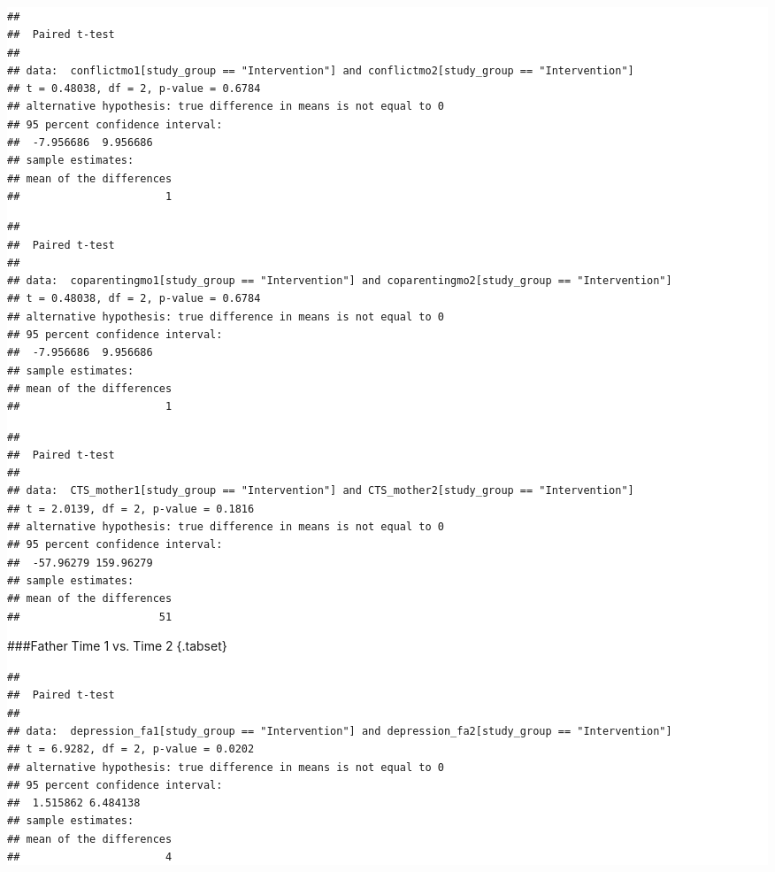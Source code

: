 ```
## 
## 	Paired t-test
## 
## data:  conflictmo1[study_group == "Intervention"] and conflictmo2[study_group == "Intervention"]
## t = 0.48038, df = 2, p-value = 0.6784
## alternative hypothesis: true difference in means is not equal to 0
## 95 percent confidence interval:
##  -7.956686  9.956686
## sample estimates:
## mean of the differences 
##                       1
```

```
## 
## 	Paired t-test
## 
## data:  coparentingmo1[study_group == "Intervention"] and coparentingmo2[study_group == "Intervention"]
## t = 0.48038, df = 2, p-value = 0.6784
## alternative hypothesis: true difference in means is not equal to 0
## 95 percent confidence interval:
##  -7.956686  9.956686
## sample estimates:
## mean of the differences 
##                       1
```

```
## 
## 	Paired t-test
## 
## data:  CTS_mother1[study_group == "Intervention"] and CTS_mother2[study_group == "Intervention"]
## t = 2.0139, df = 2, p-value = 0.1816
## alternative hypothesis: true difference in means is not equal to 0
## 95 percent confidence interval:
##  -57.96279 159.96279
## sample estimates:
## mean of the differences 
##                      51
```

###Father Time 1 vs. Time 2 {.tabset}

```
## 
## 	Paired t-test
## 
## data:  depression_fa1[study_group == "Intervention"] and depression_fa2[study_group == "Intervention"]
## t = 6.9282, df = 2, p-value = 0.0202
## alternative hypothesis: true difference in means is not equal to 0
## 95 percent confidence interval:
##  1.515862 6.484138
## sample estimates:
## mean of the differences 
##                       4
```
